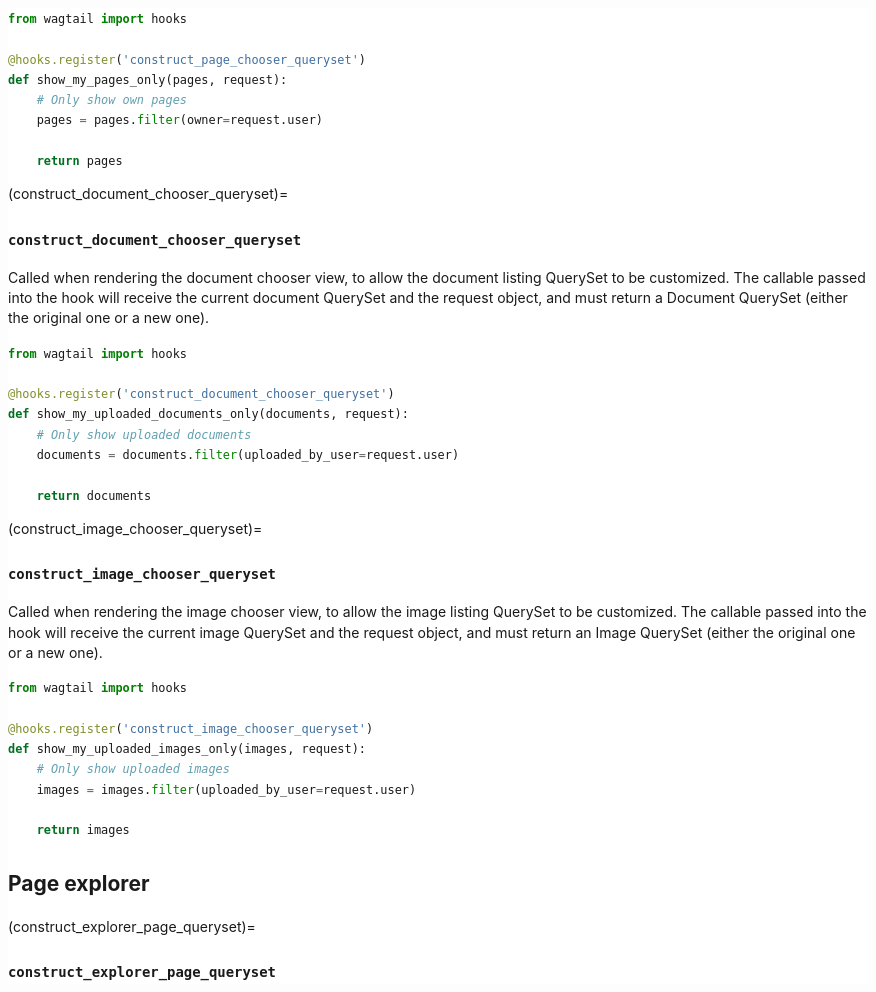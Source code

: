 ```python
from wagtail import hooks

@hooks.register('construct_page_chooser_queryset')
def show_my_pages_only(pages, request):
    # Only show own pages
    pages = pages.filter(owner=request.user)

    return pages
```

(construct_document_chooser_queryset)=

### `construct_document_chooser_queryset`

Called when rendering the document chooser view, to allow the document listing QuerySet to be customized. The callable passed into the hook will receive the current document QuerySet and the request object, and must return a Document QuerySet (either the original one or a new one).

```python
from wagtail import hooks

@hooks.register('construct_document_chooser_queryset')
def show_my_uploaded_documents_only(documents, request):
    # Only show uploaded documents
    documents = documents.filter(uploaded_by_user=request.user)

    return documents
```

(construct_image_chooser_queryset)=

### `construct_image_chooser_queryset`

Called when rendering the image chooser view, to allow the image listing QuerySet to be customized. The callable passed into the hook will receive the current image QuerySet and the request object, and must return an Image QuerySet (either the original one or a new one).

```python
from wagtail import hooks

@hooks.register('construct_image_chooser_queryset')
def show_my_uploaded_images_only(images, request):
    # Only show uploaded images
    images = images.filter(uploaded_by_user=request.user)

    return images
```

## Page explorer

(construct_explorer_page_queryset)=

### `construct_explorer_page_queryset`
